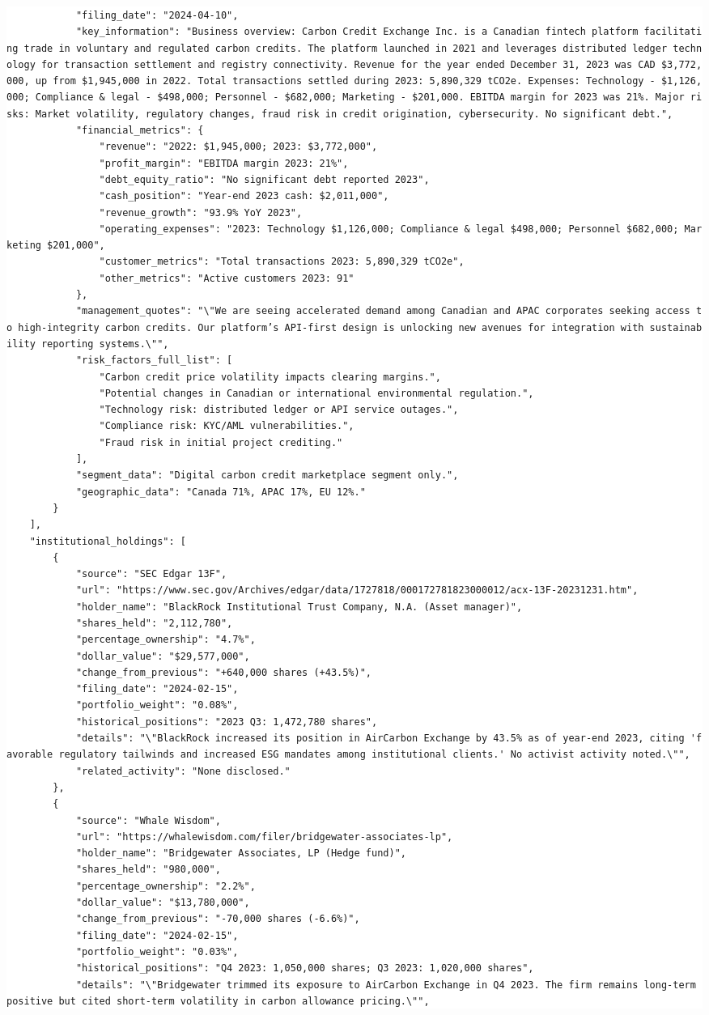                 "filing_date": "2024-04-10",
                "key_information": "Business overview: Carbon Credit Exchange Inc. is a Canadian fintech platform facilitating trade in voluntary and regulated carbon credits. The platform launched in 2021 and leverages distributed ledger technology for transaction settlement and registry connectivity. Revenue for the year ended December 31, 2023 was CAD $3,772,000, up from $1,945,000 in 2022. Total transactions settled during 2023: 5,890,329 tCO2e. Expenses: Technology - $1,126,000; Compliance & legal - $498,000; Personnel - $682,000; Marketing - $201,000. EBITDA margin for 2023 was 21%. Major risks: Market volatility, regulatory changes, fraud risk in credit origination, cybersecurity. No significant debt.",
                "financial_metrics": {
                    "revenue": "2022: $1,945,000; 2023: $3,772,000",
                    "profit_margin": "EBITDA margin 2023: 21%",
                    "debt_equity_ratio": "No significant debt reported 2023",
                    "cash_position": "Year-end 2023 cash: $2,011,000",
                    "revenue_growth": "93.9% YoY 2023",
                    "operating_expenses": "2023: Technology $1,126,000; Compliance & legal $498,000; Personnel $682,000; Marketing $201,000",
                    "customer_metrics": "Total transactions 2023: 5,890,329 tCO2e",
                    "other_metrics": "Active customers 2023: 91"
                },
                "management_quotes": "\"We are seeing accelerated demand among Canadian and APAC corporates seeking access to high-integrity carbon credits. Our platform’s API-first design is unlocking new avenues for integration with sustainability reporting systems.\"",
                "risk_factors_full_list": [
                    "Carbon credit price volatility impacts clearing margins.",
                    "Potential changes in Canadian or international environmental regulation.",
                    "Technology risk: distributed ledger or API service outages.",
                    "Compliance risk: KYC/AML vulnerabilities.",
                    "Fraud risk in initial project crediting."
                ],
                "segment_data": "Digital carbon credit marketplace segment only.",
                "geographic_data": "Canada 71%, APAC 17%, EU 12%."
            }
        ],
        "institutional_holdings": [
            {
                "source": "SEC Edgar 13F",
                "url": "https://www.sec.gov/Archives/edgar/data/1727818/000172781823000012/acx-13F-20231231.htm",
                "holder_name": "BlackRock Institutional Trust Company, N.A. (Asset manager)",
                "shares_held": "2,112,780",
                "percentage_ownership": "4.7%",
                "dollar_value": "$29,577,000",
                "change_from_previous": "+640,000 shares (+43.5%)",
                "filing_date": "2024-02-15",
                "portfolio_weight": "0.08%",
                "historical_positions": "2023 Q3: 1,472,780 shares",
                "details": "\"BlackRock increased its position in AirCarbon Exchange by 43.5% as of year-end 2023, citing 'favorable regulatory tailwinds and increased ESG mandates among institutional clients.' No activist activity noted.\"",
                "related_activity": "None disclosed."
            },
            {
                "source": "Whale Wisdom",
                "url": "https://whalewisdom.com/filer/bridgewater-associates-lp",
                "holder_name": "Bridgewater Associates, LP (Hedge fund)",
                "shares_held": "980,000",
                "percentage_ownership": "2.2%",
                "dollar_value": "$13,780,000",
                "change_from_previous": "-70,000 shares (-6.6%)",
                "filing_date": "2024-02-15",
                "portfolio_weight": "0.03%",
                "historical_positions": "Q4 2023: 1,050,000 shares; Q3 2023: 1,020,000 shares",
                "details": "\"Bridgewater trimmed its exposure to AirCarbon Exchange in Q4 2023. The firm remains long-term positive but cited short-term volatility in carbon allowance pricing.\"",
